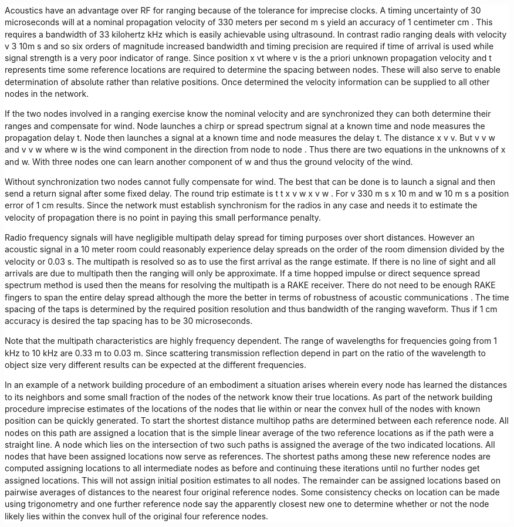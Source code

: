 Acoustics have an advantage over RF for ranging because of the tolerance for imprecise clocks. A timing uncertainty of 30 microseconds will at a nominal propagation velocity of 330 meters per second m s yield an accuracy of 1 centimeter cm . This requires a bandwidth of 33 kilohertz kHz which is easily achievable using ultrasound. In contrast radio ranging deals with velocity v 3 10m s and so six orders of magnitude increased bandwidth and timing precision are required if time of arrival is used while signal strength is a very poor indicator of range. Since position x vt where v is the a priori unknown propagation velocity and t represents time some reference locations are required to determine the spacing between nodes. These will also serve to enable determination of absolute rather than relative positions. Once determined the velocity information can be supplied to all other nodes in the network.

If the two nodes involved in a ranging exercise know the nominal velocity and are synchronized they can both determine their ranges and compensate for wind. Node launches a chirp or spread spectrum signal at a known time and node measures the propagation delay t. Node then launches a signal at a known time and node measures the delay t. The distance x v v. But v v w and v v w where w is the wind component in the direction from node to node . Thus there are two equations in the unknowns of x and w. With three nodes one can learn another component of w and thus the ground velocity of the wind.

Without synchronization two nodes cannot fully compensate for wind. The best that can be done is to launch a signal and then send a return signal after some fixed delay. The round trip estimate is t t x v w x v w . For v 330 m s x 10 m and w 10 m s a position error of 1 cm results. Since the network must establish synchronism for the radios in any case and needs it to estimate the velocity of propagation there is no point in paying this small performance penalty.

Radio frequency signals will have negligible multipath delay spread for timing purposes over short distances. However an acoustic signal in a 10 meter room could reasonably experience delay spreads on the order of the room dimension divided by the velocity or 0.03 s. The multipath is resolved so as to use the first arrival as the range estimate. If there is no line of sight and all arrivals are due to multipath then the ranging will only be approximate. If a time hopped impulse or direct sequence spread spectrum method is used then the means for resolving the multipath is a RAKE receiver. There do not need to be enough RAKE fingers to span the entire delay spread although the more the better in terms of robustness of acoustic communications . The time spacing of the taps is determined by the required position resolution and thus bandwidth of the ranging waveform. Thus if 1 cm accuracy is desired the tap spacing has to be 30 microseconds.

Note that the multipath characteristics are highly frequency dependent. The range of wavelengths for frequencies going from 1 kHz to 10 kHz are 0.33 m to 0.03 m. Since scattering transmission reflection depend in part on the ratio of the wavelength to object size very different results can be expected at the different frequencies.

In an example of a network building procedure of an embodiment a situation arises wherein every node has learned the distances to its neighbors and some small fraction of the nodes of the network know their true locations. As part of the network building procedure imprecise estimates of the locations of the nodes that lie within or near the convex hull of the nodes with known position can be quickly generated. To start the shortest distance multihop paths are determined between each reference node. All nodes on this path are assigned a location that is the simple linear average of the two reference locations as if the path were a straight line. A node which lies on the intersection of two such paths is assigned the average of the two indicated locations. All nodes that have been assigned locations now serve as references. The shortest paths among these new reference nodes are computed assigning locations to all intermediate nodes as before and continuing these iterations until no further nodes get assigned locations. This will not assign initial position estimates to all nodes. The remainder can be assigned locations based on pairwise averages of distances to the nearest four original reference nodes. Some consistency checks on location can be made using trigonometry and one further reference node say the apparently closest new one to determine whether or not the node likely lies within the convex hull of the original four reference nodes.
